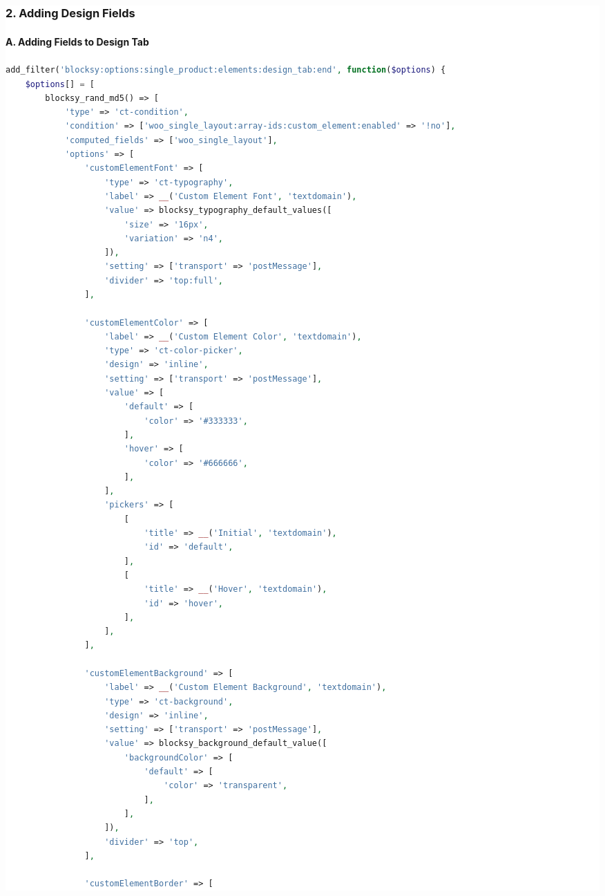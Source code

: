### 2. Adding Design Fields

#### A. Adding Fields to Design Tab

```php
add_filter('blocksy:options:single_product:elements:design_tab:end', function($options) {
    $options[] = [
        blocksy_rand_md5() => [
            'type' => 'ct-condition',
            'condition' => ['woo_single_layout:array-ids:custom_element:enabled' => '!no'],
            'computed_fields' => ['woo_single_layout'],
            'options' => [
                'customElementFont' => [
                    'type' => 'ct-typography',
                    'label' => __('Custom Element Font', 'textdomain'),
                    'value' => blocksy_typography_default_values([
                        'size' => '16px',
                        'variation' => 'n4',
                    ]),
                    'setting' => ['transport' => 'postMessage'],
                    'divider' => 'top:full',
                ],

                'customElementColor' => [
                    'label' => __('Custom Element Color', 'textdomain'),
                    'type' => 'ct-color-picker',
                    'design' => 'inline',
                    'setting' => ['transport' => 'postMessage'],
                    'value' => [
                        'default' => [
                            'color' => '#333333',
                        ],
                        'hover' => [
                            'color' => '#666666',
                        ],
                    ],
                    'pickers' => [
                        [
                            'title' => __('Initial', 'textdomain'),
                            'id' => 'default',
                        ],
                        [
                            'title' => __('Hover', 'textdomain'),
                            'id' => 'hover',
                        ],
                    ],
                ],

                'customElementBackground' => [
                    'label' => __('Custom Element Background', 'textdomain'),
                    'type' => 'ct-background',
                    'design' => 'inline',
                    'setting' => ['transport' => 'postMessage'],
                    'value' => blocksy_background_default_value([
                        'backgroundColor' => [
                            'default' => [
                                'color' => 'transparent',
                            ],
                        ],
                    ]),
                    'divider' => 'top',
                ],

                'customElementBorder' => [
```